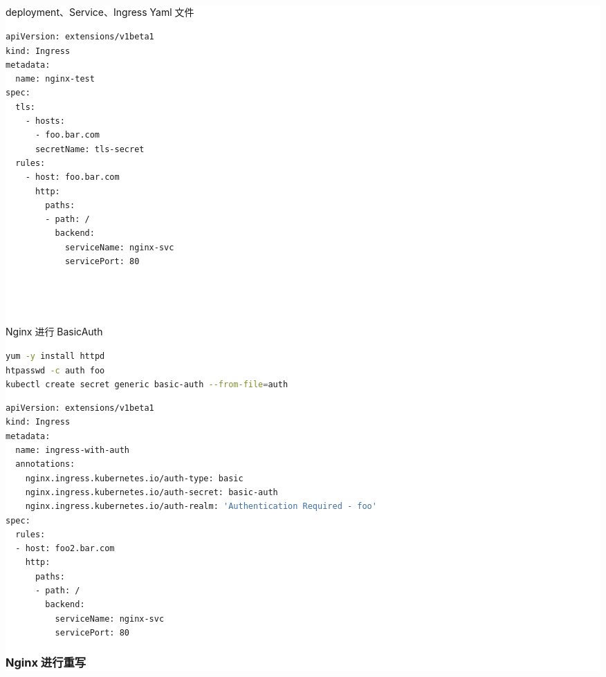 deployment、Service、Ingress Yaml 文件 

```bash
apiVersion: extensions/v1beta1
kind: Ingress
metadata:
  name: nginx-test
spec:
  tls:
    - hosts:
      - foo.bar.com
      secretName: tls-secret
  rules:
    - host: foo.bar.com
      http:
        paths:
        - path: /
          backend:
            serviceName: nginx-svc
            servicePort: 80
```

 

 

Nginx 进行 BasicAuth 

```bash
yum -y install httpd
htpasswd -c auth foo
kubectl create secret generic basic-auth --from-file=auth
```

```bash
apiVersion: extensions/v1beta1
kind: Ingress
metadata:
  name: ingress-with-auth
  annotations:
    nginx.ingress.kubernetes.io/auth-type: basic
    nginx.ingress.kubernetes.io/auth-secret: basic-auth
    nginx.ingress.kubernetes.io/auth-realm: 'Authentication Required - foo'
spec:
  rules:
  - host: foo2.bar.com
    http:
      paths:
      - path: /
        backend:
          serviceName: nginx-svc
          servicePort: 80
```

### Nginx 进行重写 

